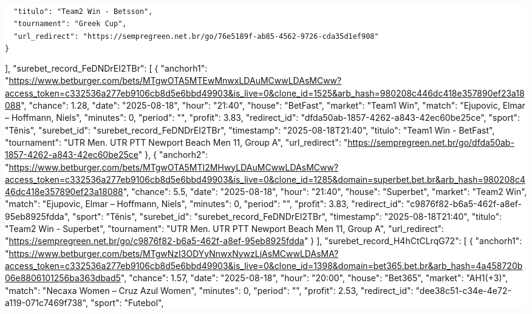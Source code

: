       "titulo": "Team2 Win - Betsson",
      "tournament": "Greek Cup",
      "url_redirect": "https://sempregreen.net.br/go/76e5189f-ab85-4562-9726-cda35d1ef908"
    }
  ],
  "surebet_record_FeDNDrEI2TBr": [
    {
      "anchorh1": "https://www.betburger.com/bets/MTgwOTA5MTEwMnwxLDAuMCwwLDAsMCww?access_token=c332536a277eb9106cb8d5e6bbd49903&is_live=0&clone_id=1525&arb_hash=980208c446dc418e357890ef23a18088",
      "chance": 1.28,
      "date": "2025-08-18",
      "hour": "21:40",
      "house": "BetFast",
      "market": "Team1 Win",
      "match": "Ejupovic, Elmar – Hoffmann, Niels",
      "minutes": 0,
      "period": "",
      "profit": 3.83,
      "redirect_id": "dfda50ab-1857-4262-a843-42ec60be25ce",
      "sport": "Tênis",
      "surebet_id": "surebet_record_FeDNDrEI2TBr",
      "timestamp": "2025-08-18T21:40",
      "titulo": "Team1 Win - BetFast",
      "tournament": "UTR Men. UTR PTT Newport Beach Men 11, Group A",
      "url_redirect": "https://sempregreen.net.br/go/dfda50ab-1857-4262-a843-42ec60be25ce"
    },
    {
      "anchorh2": "https://www.betburger.com/bets/MTgwOTA5MTI2MHwyLDAuMCwwLDAsMCww?access_token=c332536a277eb9106cb8d5e6bbd49903&is_live=0&clone_id=1285&domain=superbet.bet.br&arb_hash=980208c446dc418e357890ef23a18088",
      "chance": 5.5,
      "date": "2025-08-18",
      "hour": "21:40",
      "house": "Superbet",
      "market": "Team2 Win",
      "match": "Ejupovic, Elmar – Hoffmann, Niels",
      "minutes": 0,
      "period": "",
      "profit": 3.83,
      "redirect_id": "c9876f82-b6a5-462f-a8ef-95eb8925fdda",
      "sport": "Tênis",
      "surebet_id": "surebet_record_FeDNDrEI2TBr",
      "timestamp": "2025-08-18T21:40",
      "titulo": "Team2 Win - Superbet",
      "tournament": "UTR Men. UTR PTT Newport Beach Men 11, Group A",
      "url_redirect": "https://sempregreen.net.br/go/c9876f82-b6a5-462f-a8ef-95eb8925fdda"
    }
  ],
  "surebet_record_H4hCtCLrqG72": [
    {
      "anchorh1": "https://www.betburger.com/bets/MTgwNzI3ODYyNnwxNywzLjAsMCwwLDAsMA?access_token=c332536a277eb9106cb8d5e6bbd49903&is_live=0&clone_id=1398&domain=bet365.bet.br&arb_hash=4a458720b06e8806101256ba363dbad5",
      "chance": 1.57,
      "date": "2025-08-18",
      "hour": "20:00",
      "house": "Bet365",
      "market": "AH1(+3)",
      "match": "Necaxa Women – Cruz Azul Women",
      "minutes": 0,
      "period": "",
      "profit": 2.53,
      "redirect_id": "dee38c51-c34e-4e72-a119-071c7469f738",
      "sport": "Futebol",